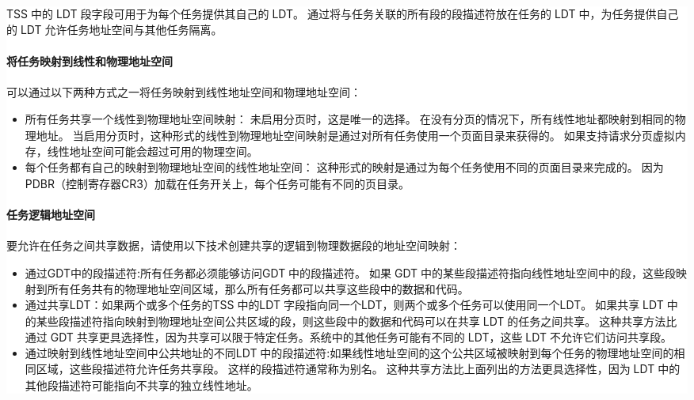 TSS 中的 LDT 段字段可用于为每个任务提供其自己的 LDT。 通过将与任务关联的所有段的段描述符放在任务的 LDT 中，为任务提供自己的 LDT 允许任务地址空间与其他任务隔离。

#### 将任务映射到线性和物理地址空间

可以通过以下两种方式之一将任务映射到线性地址空间和物理地址空间：

- 所有任务共享一个线性到物理地址空间映射： 未启用分页时，这是唯一的选择。 在没有分页的情况下，所有线性地址都映射到相同的物理地址。 当启用分页时，这种形式的线性到物理地址空间映射是通过对所有任务使用一个页面目录来获得的。 如果支持请求分页虚拟内存，线性地址空间可能会超过可用的物理空间。
- 每个任务都有自己的映射到物理地址空间的线性地址空间： 这种形式的映射是通过为每个任务使用不同的页面目录来完成的。 因为PDBR（控制寄存器CR3）加载在任务开关上，每个任务可能有不同的页目录。

#### 任务逻辑地址空间

要允许在任务之间共享数据，请使用以下技术创建共享的逻辑到物理数据段的地址空间映射：

- 通过GDT中的段描述符:所有任务都必须能够访问GDT 中的段描述符。 如果 GDT 中的某些段描述符指向线性地址空间中的段，这些段映射到所有任务共有的物理地址空间区域，那么所有任务都可以共享这些段中的数据和代码。
- 通过共享LDT：如果两个或多个任务的TSS 中的LDT 字段指向同一个LDT，则两个或多个任务可以使用同一个LDT。 如果共享 LDT 中的某些段描述符指向映射到物理地址空间公共区域的段，则这些段中的数据和代码可以在共享 LDT 的任务之间共享。 这种共享方法比通过 GDT 共享更具选择性，因为共享可以限于特定任务。系统中的其他任务可能有不同的 LDT，这些 LDT 不允许它们访问共享段。
- 通过映射到线性地址空间中公共地址的不同LDT 中的段描述符:如果线性地址空间的这个公共区域被映射到每个任务的物理地址空间的相同区域，这些段描述符允许任务共享段。 这样的段描述符通常称为别名。 这种共享方法比上面列出的方法更具选择性，因为 LDT 中的其他段描述符可能指向不共享的独立线性地址。

